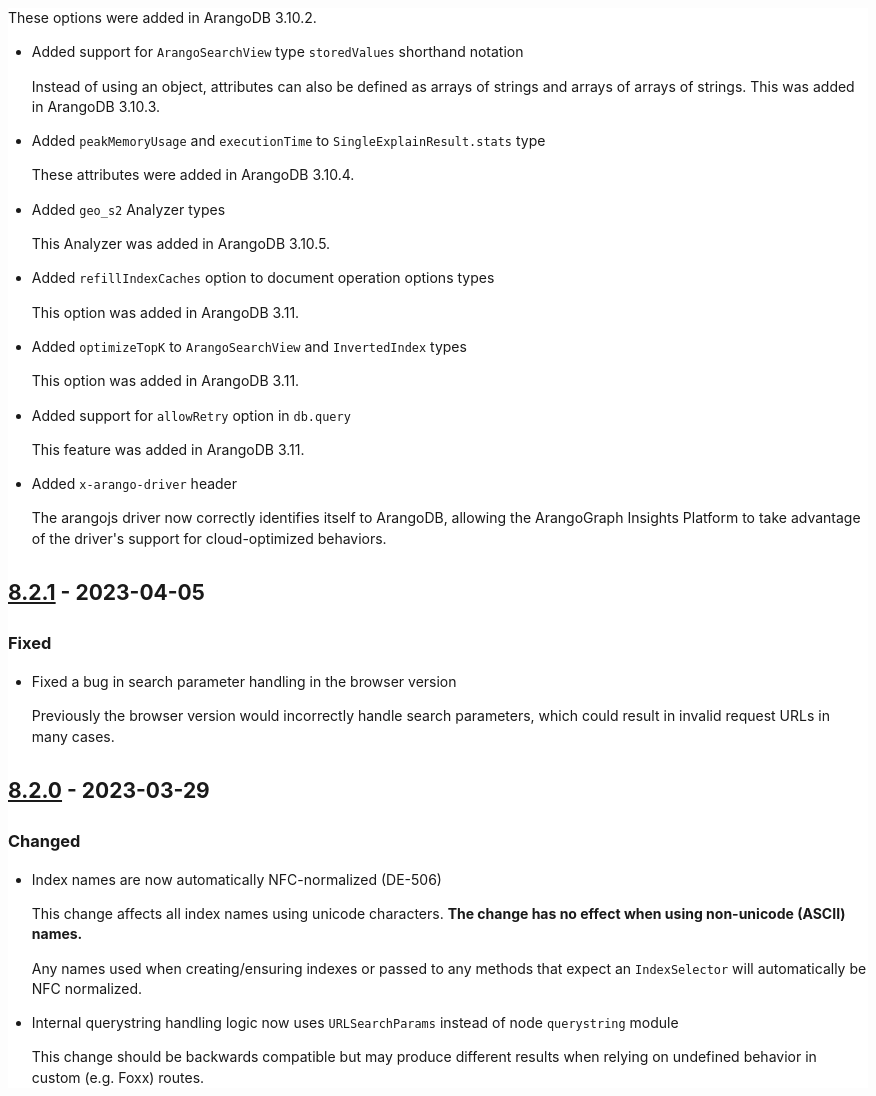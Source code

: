   These options were added in ArangoDB 3.10.2.

- Added support for `ArangoSearchView` type `storedValues` shorthand notation

  Instead of using an object, attributes can also be defined as arrays of
  strings and arrays of arrays of strings. This was added in ArangoDB 3.10.3.

- Added `peakMemoryUsage` and `executionTime` to `SingleExplainResult.stats` type

  These attributes were added in ArangoDB 3.10.4.

- Added `geo_s2` Analyzer types

  This Analyzer was added in ArangoDB 3.10.5.

- Added `refillIndexCaches` option to document operation options types

  This option was added in ArangoDB 3.11.

- Added `optimizeTopK` to `ArangoSearchView` and `InvertedIndex` types

  This option was added in ArangoDB 3.11.

- Added support for `allowRetry` option in `db.query`

  This feature was added in ArangoDB 3.11.

- Added `x-arango-driver` header

  The arangojs driver now correctly identifies itself to ArangoDB, allowing the
  ArangoGraph Insights Platform to take advantage of the driver's support for
  cloud-optimized behaviors.

## [8.2.1] - 2023-04-05

### Fixed

- Fixed a bug in search parameter handling in the browser version

  Previously the browser version would incorrectly handle search parameters,
  which could result in invalid request URLs in many cases.

## [8.2.0] - 2023-03-29

### Changed

- Index names are now automatically NFC-normalized (DE-506)

  This change affects all index names using unicode characters. **The change
  has no effect when using non-unicode (ASCII) names.**

  Any names used when creating/ensuring indexes or passed to any methods that
  expect an `IndexSelector` will automatically be NFC normalized.

- Internal querystring handling logic now uses `URLSearchParams` instead of
  node `querystring` module

  This change should be backwards compatible but may produce different results
  when relying on undefined behavior in custom (e.g. Foxx) routes.


[10.0.0-alpha.1]: https://github.com/arangodb/arangojs/compare/v10.0.0-alpha.0...v10.0.0-alpha.1
[10.0.0-alpha.0]: https://github.com/arangodb/arangojs/compare/v9.2.0...v10.0.0-alpha.0
[9.2.0]: https://github.com/arangodb/arangojs/compare/v9.1.0...v9.2.0
[9.1.0]: https://github.com/arangodb/arangojs/compare/v9.0.0...v9.1.0
[9.0.0]: https://github.com/arangodb/arangojs/compare/v8.8.1...v9.0.0
[8.8.1]: https://github.com/arangodb/arangojs/compare/v8.8.0...v8.8.1
[8.8.0]: https://github.com/arangodb/arangojs/compare/v8.7.0...v8.8.0
[8.7.0]: https://github.com/arangodb/arangojs/compare/v8.6.0...v8.7.0
[8.6.0]: https://github.com/arangodb/arangojs/compare/v8.5.0...v8.6.0
[8.5.0]: https://github.com/arangodb/arangojs/compare/v8.4.1...v8.5.0
[8.4.1]: https://github.com/arangodb/arangojs/compare/v8.4.0...v8.4.1
[8.4.0]: https://github.com/arangodb/arangojs/compare/v8.3.1...v8.4.0
[8.3.1]: https://github.com/arangodb/arangojs/compare/v8.3.0...v8.3.1
[8.3.0]: https://github.com/arangodb/arangojs/compare/v8.2.1...v8.3.0
[8.2.1]: https://github.com/arangodb/arangojs/compare/v8.2.0...v8.2.1
[8.2.0]: https://github.com/arangodb/arangojs/compare/v8.1.0...v8.2.0
[8.1.0]: https://github.com/arangodb/arangojs/compare/v8.0.0...v8.1.0
[8.0.0]: https://github.com/arangodb/arangojs/compare/v7.8.0...v8.0.0
[7.8.0]: https://github.com/arangodb/arangojs/compare/v7.7.0...v7.8.0
[7.7.0]: https://github.com/arangodb/arangojs/compare/v7.6.1...v7.7.0
[7.6.1]: https://github.com/arangodb/arangojs/compare/v7.6.0...v7.6.1
[7.6.0]: https://github.com/arangodb/arangojs/compare/v7.5.0...v7.6.0
[7.5.0]: https://github.com/arangodb/arangojs/compare/v7.4.0...v7.5.0
[7.4.0]: https://github.com/arangodb/arangojs/compare/v7.3.0...v7.4.0
[7.3.0]: https://github.com/arangodb/arangojs/compare/v7.2.0...v7.3.0
[7.2.0]: https://github.com/arangodb/arangojs/compare/v7.1.1...v7.2.0
[7.1.1]: https://github.com/arangodb/arangojs/compare/v7.1.0...v7.1.1
[7.1.0]: https://github.com/arangodb/arangojs/compare/v7.0.2...v7.1.0
[7.0.2]: https://github.com/arangodb/arangojs/compare/v7.0.1...v7.0.2
[7.0.1]: https://github.com/arangodb/arangojs/compare/v7.0.0...v7.0.1
[7.0.0]: https://github.com/arangodb/arangojs/compare/v6.14.1...v7.0.0
[6.14.1]: https://github.com/arangodb/arangojs/compare/v6.14.0...v6.14.1
[6.14.0]: https://github.com/arangodb/arangojs/compare/v6.13.0...v6.14.0
[6.13.0]: https://github.com/arangodb/arangojs/compare/v6.12.0...v6.13.0
[6.12.0]: https://github.com/arangodb/arangojs/compare/v6.11.1...v6.12.0
[6.11.1]: https://github.com/arangodb/arangojs/compare/v6.11.0...v6.11.1
[6.11.0]: https://github.com/arangodb/arangojs/compare/v6.10.0...v6.11.0
[6.10.0]: https://github.com/arangodb/arangojs/compare/v6.9.0...v6.10.0
[6.9.0]: https://github.com/arangodb/arangojs/compare/v6.8.0...v6.9.0
[6.8.0]: https://github.com/arangodb/arangojs/compare/v6.7.0...v6.8.0
[6.7.0]: https://github.com/arangodb/arangojs/compare/v6.6.0...v6.7.0
[6.6.0]: https://github.com/arangodb/arangojs/compare/v6.5.1...v6.6.0
[6.5.1]: https://github.com/arangodb/arangojs/compare/v6.5.0...v6.5.1
[6.5.0]: https://github.com/arangodb/arangojs/compare/v6.4.0...v6.5.0
[6.4.0]: https://github.com/arangodb/arangojs/compare/v6.3.0...v6.4.0
[6.3.0]: https://github.com/arangodb/arangojs/compare/v6.2.4...v6.3.0
[6.2.4]: https://github.com/arangodb/arangojs/compare/v6.2.3...v6.2.4
[6.2.3]: https://github.com/arangodb/arangojs/compare/v6.2.2...v6.2.3
[6.2.2]: https://github.com/arangodb/arangojs/compare/v6.2.1...v6.2.2
[6.2.1]: https://github.com/arangodb/arangojs/compare/v6.2.0...v6.2.1
[6.2.0]: https://github.com/arangodb/arangojs/compare/v6.1.0...v6.2.0
[6.1.0]: https://github.com/arangodb/arangojs/compare/v6.0.1...v6.1.0
[6.0.1]: https://github.com/arangodb/arangojs/compare/v6.0.0...v6.0.1
[6.0.0]: https://github.com/arangodb/arangojs/compare/v5.8.0...v6.0.0